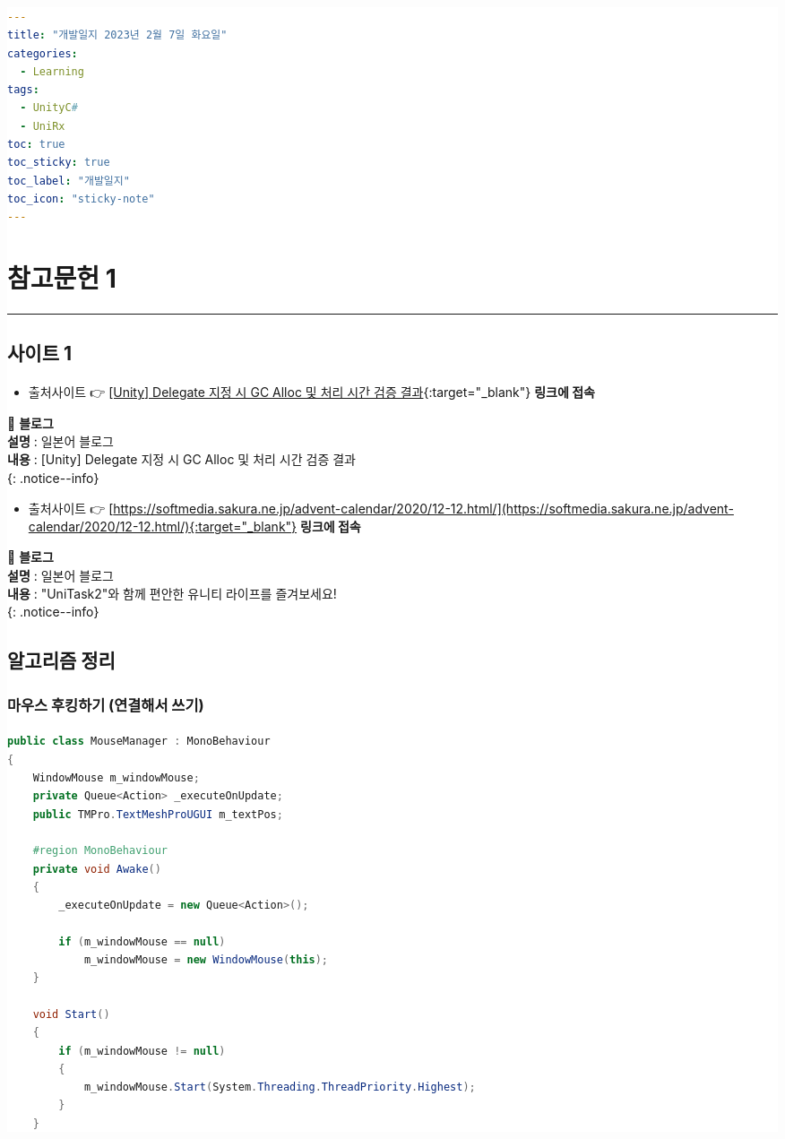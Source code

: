 ```yaml
---
title: "개발일지 2023년 2월 7일 화요일"
categories:
  - Learning
tags:
  - UnityC#
  - UniRx
toc: true
toc_sticky: true
toc_label: "개발일지"
toc_icon: "sticky-note"
---
```


# 참고문헌 1

---

## 사이트 1

- 출처사이트 👉 [[Unity] Delegate 지정 시 GC Alloc 및 처리 시간 검증 결과](https://baba-s.hatenablog.com/entry/2017/08/23/100000){:target="_blank"} **링크에 접속** <br> 

📌 **블로그** <br>
**설명** : 일본어 블로그<br>
**내용** : [Unity] Delegate 지정 시 GC Alloc 및 처리 시간 검증 결과<br>
{: .notice--info}

- 출처사이트 👉 [https://softmedia.sakura.ne.jp/advent-calendar/2020/12-12.html/](https://softmedia.sakura.ne.jp/advent-calendar/2020/12-12.html/){:target="_blank"} **링크에 접속** <br> 

📌 **블로그** <br>
**설명** : 일본어 블로그<br>
**내용** : "UniTask2"와 함께 편안한 유니티 라이프를 즐겨보세요!<br>
{: .notice--info}

## 알고리즘 정리
### 마우스 후킹하기 (연결해서 쓰기)
```cs
public class MouseManager : MonoBehaviour
{
    WindowMouse m_windowMouse;
    private Queue<Action> _executeOnUpdate;
    public TMPro.TextMeshProUGUI m_textPos;

    #region MonoBehaviour
    private void Awake()
    {
        _executeOnUpdate = new Queue<Action>();

        if (m_windowMouse == null)
            m_windowMouse = new WindowMouse(this);
    }

    void Start()
    {
        if (m_windowMouse != null)
        {
            m_windowMouse.Start(System.Threading.ThreadPriority.Highest);
        }
    }
```
